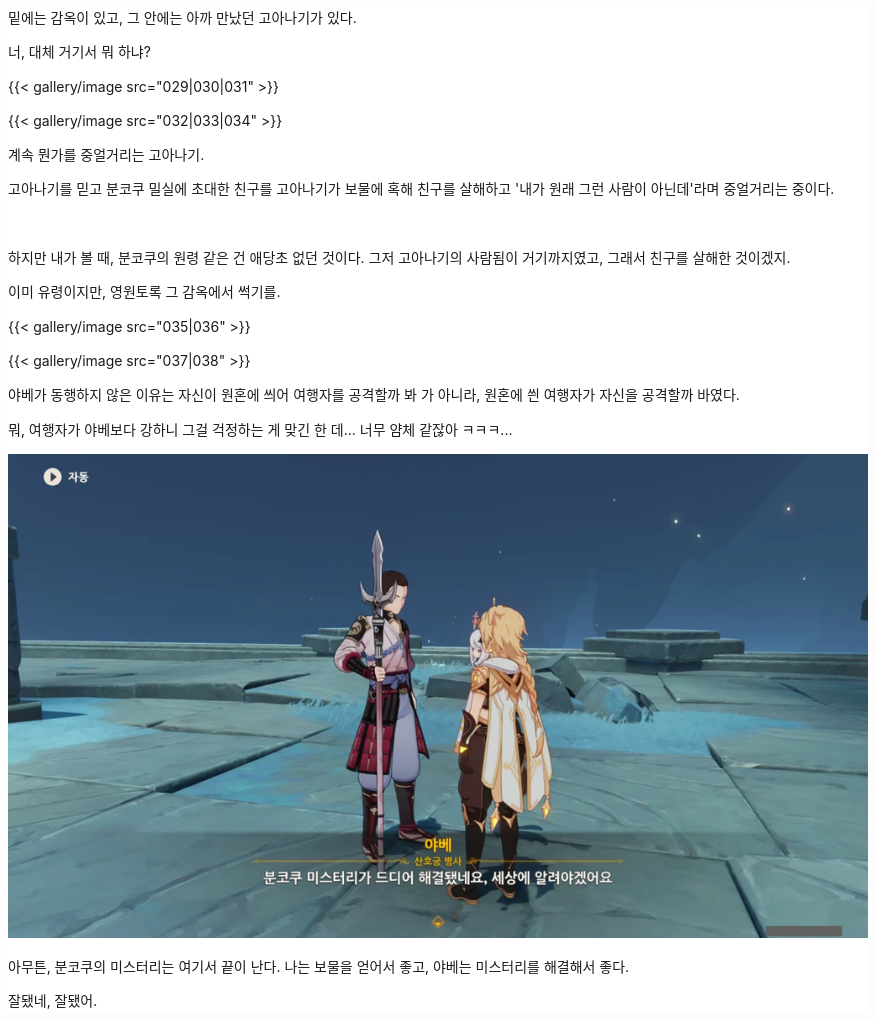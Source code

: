 밑에는 감옥이 있고, 그 안에는 아까 만났던 고아나기가 있다.

너, 대체 거기서 뭐 하냐?

{{< gallery/image src="029|030|031" >}}

{{< gallery/image src="032|033|034" >}}

계속 뭔가를 중얼거리는 고아나기.

고아나기를 믿고 분코쿠 밀실에 초대한 친구를 고아나기가 보물에 혹해 친구를 살해하고 '내가 원래 그런 사람이 아닌데'라며 중얼거리는 중이다.

&nbsp;

하지만 내가 볼 때, 분코쿠의 원령 같은 건 애당초 없던 것이다. 그저 고아나기의 사람됨이 거기까지였고, 그래서 친구를 살해한 것이겠지.

이미 유령이지만, 영원토록 그 감옥에서 썩기를.

{{< gallery/image src="035|036" >}}

{{< gallery/image src="037|038" >}}

야베가 동행하지 않은 이유는 자신이 원혼에 씌어 여행자를 공격할까 봐 가 아니라, 원혼에 씐 여행자가 자신을 공격할까 바였다.

뭐, 여행자가 야베보다 강하니 그걸 걱정하는 게 맞긴 한 데... 너무 얌체 같잖아 ㅋㅋㅋ...

![](039.webp)

아무튼, 분코쿠의 미스터리는 여기서 끝이 난다. 나는 보물을 얻어서 좋고, 야베는 미스터리를 해결해서 좋다.

잘됐네, 잘됐어.
